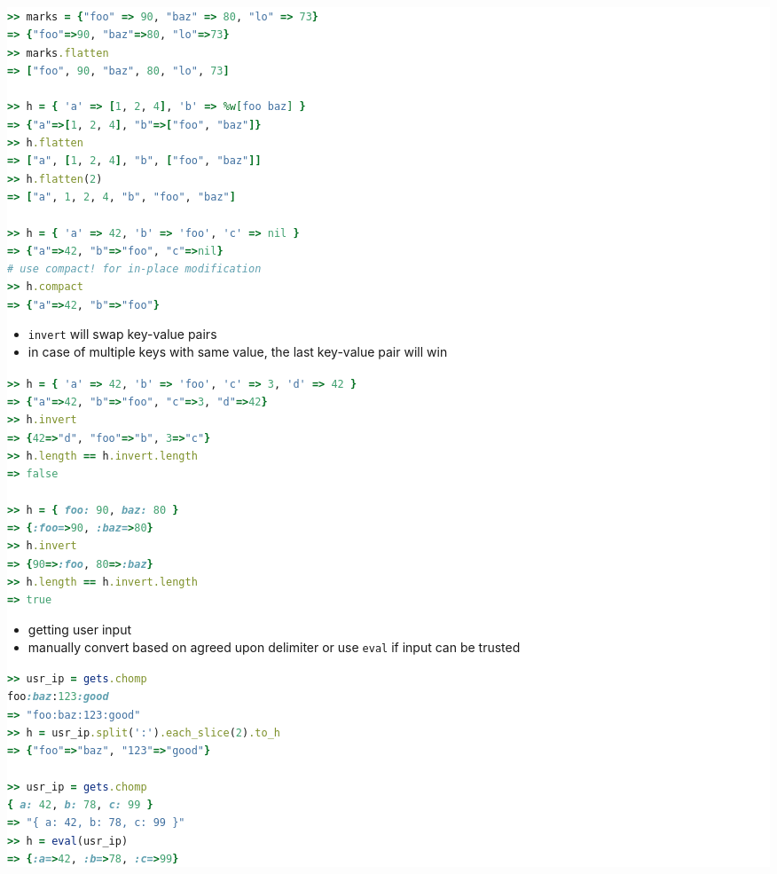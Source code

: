 ```ruby
>> marks = {"foo" => 90, "baz" => 80, "lo" => 73}
=> {"foo"=>90, "baz"=>80, "lo"=>73}
>> marks.flatten
=> ["foo", 90, "baz", 80, "lo", 73]

>> h = { 'a' => [1, 2, 4], 'b' => %w[foo baz] }
=> {"a"=>[1, 2, 4], "b"=>["foo", "baz"]}
>> h.flatten
=> ["a", [1, 2, 4], "b", ["foo", "baz"]]
>> h.flatten(2)
=> ["a", 1, 2, 4, "b", "foo", "baz"]

>> h = { 'a' => 42, 'b' => 'foo', 'c' => nil }
=> {"a"=>42, "b"=>"foo", "c"=>nil}
# use compact! for in-place modification
>> h.compact
=> {"a"=>42, "b"=>"foo"}
```

* `invert` will swap key-value pairs
* in case of multiple keys with same value, the last key-value pair will win

```ruby
>> h = { 'a' => 42, 'b' => 'foo', 'c' => 3, 'd' => 42 }
=> {"a"=>42, "b"=>"foo", "c"=>3, "d"=>42}
>> h.invert
=> {42=>"d", "foo"=>"b", 3=>"c"}
>> h.length == h.invert.length
=> false

>> h = { foo: 90, baz: 80 }
=> {:foo=>90, :baz=>80}
>> h.invert
=> {90=>:foo, 80=>:baz}
>> h.length == h.invert.length
=> true
```

* getting user input
* manually convert based on agreed upon delimiter or use `eval` if input can be trusted

```ruby
>> usr_ip = gets.chomp
foo:baz:123:good
=> "foo:baz:123:good"
>> h = usr_ip.split(':').each_slice(2).to_h
=> {"foo"=>"baz", "123"=>"good"}

>> usr_ip = gets.chomp
{ a: 42, b: 78, c: 99 }
=> "{ a: 42, b: 78, c: 99 }"
>> h = eval(usr_ip)
=> {:a=>42, :b=>78, :c=>99}
```

